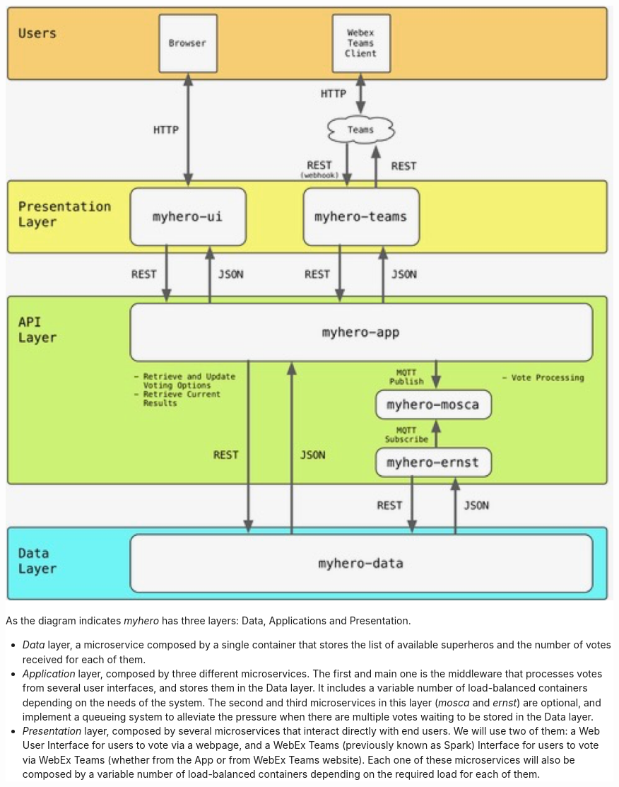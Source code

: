 <p align="center"> 
<img src="./images/myhero-arch.png">
</p>

As the diagram indicates *myhero* has three layers: Data, Applications and Presentation.
* *Data* layer, a microservice composed by a single container that stores the list of available superheros and the number of votes received for each of them.
* *Application* layer, composed by three different microservices. The first and main one is the middleware that processes votes from several user interfaces, and stores them in the Data layer. It includes a variable number of load-balanced containers depending on the needs of the system. The second and third microservices in this layer (*mosca* and *ernst*) are optional, and implement a queueing system to alleviate the pressure when there are multiple votes waiting to be stored in the Data layer.
* *Presentation* layer, composed by several microservices that interact directly with end users. We will use two of them: a Web User Interface for users to vote via a webpage, and a WebEx Teams (previously known as Spark) Interface for users to vote via WebEx Teams (whether from the App or from WebEx Teams website). Each one of these microservices will also be composed by a variable number of load-balanced containers depending on the required load for each of them.
